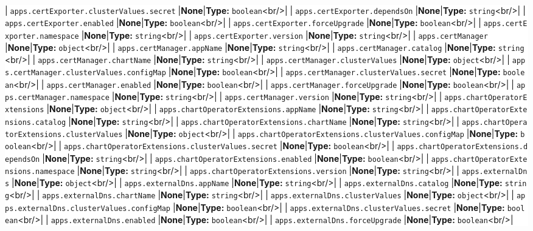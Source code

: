 | `apps.certExporter.clusterValues.secret` |**None**|**Type:** `boolean`&lt;br/&gt;|
| `apps.certExporter.dependsOn` |**None**|**Type:** `string`&lt;br/&gt;|
| `apps.certExporter.enabled` |**None**|**Type:** `boolean`&lt;br/&gt;|
| `apps.certExporter.forceUpgrade` |**None**|**Type:** `boolean`&lt;br/&gt;|
| `apps.certExporter.namespace` |**None**|**Type:** `string`&lt;br/&gt;|
| `apps.certExporter.version` |**None**|**Type:** `string`&lt;br/&gt;|
| `apps.certManager` |**None**|**Type:** `object`&lt;br/&gt;|
| `apps.certManager.appName` |**None**|**Type:** `string`&lt;br/&gt;|
| `apps.certManager.catalog` |**None**|**Type:** `string`&lt;br/&gt;|
| `apps.certManager.chartName` |**None**|**Type:** `string`&lt;br/&gt;|
| `apps.certManager.clusterValues` |**None**|**Type:** `object`&lt;br/&gt;|
| `apps.certManager.clusterValues.configMap` |**None**|**Type:** `boolean`&lt;br/&gt;|
| `apps.certManager.clusterValues.secret` |**None**|**Type:** `boolean`&lt;br/&gt;|
| `apps.certManager.enabled` |**None**|**Type:** `boolean`&lt;br/&gt;|
| `apps.certManager.forceUpgrade` |**None**|**Type:** `boolean`&lt;br/&gt;|
| `apps.certManager.namespace` |**None**|**Type:** `string`&lt;br/&gt;|
| `apps.certManager.version` |**None**|**Type:** `string`&lt;br/&gt;|
| `apps.chartOperatorExtensions` |**None**|**Type:** `object`&lt;br/&gt;|
| `apps.chartOperatorExtensions.appName` |**None**|**Type:** `string`&lt;br/&gt;|
| `apps.chartOperatorExtensions.catalog` |**None**|**Type:** `string`&lt;br/&gt;|
| `apps.chartOperatorExtensions.chartName` |**None**|**Type:** `string`&lt;br/&gt;|
| `apps.chartOperatorExtensions.clusterValues` |**None**|**Type:** `object`&lt;br/&gt;|
| `apps.chartOperatorExtensions.clusterValues.configMap` |**None**|**Type:** `boolean`&lt;br/&gt;|
| `apps.chartOperatorExtensions.clusterValues.secret` |**None**|**Type:** `boolean`&lt;br/&gt;|
| `apps.chartOperatorExtensions.dependsOn` |**None**|**Type:** `string`&lt;br/&gt;|
| `apps.chartOperatorExtensions.enabled` |**None**|**Type:** `boolean`&lt;br/&gt;|
| `apps.chartOperatorExtensions.namespace` |**None**|**Type:** `string`&lt;br/&gt;|
| `apps.chartOperatorExtensions.version` |**None**|**Type:** `string`&lt;br/&gt;|
| `apps.externalDns` |**None**|**Type:** `object`&lt;br/&gt;|
| `apps.externalDns.appName` |**None**|**Type:** `string`&lt;br/&gt;|
| `apps.externalDns.catalog` |**None**|**Type:** `string`&lt;br/&gt;|
| `apps.externalDns.chartName` |**None**|**Type:** `string`&lt;br/&gt;|
| `apps.externalDns.clusterValues` |**None**|**Type:** `object`&lt;br/&gt;|
| `apps.externalDns.clusterValues.configMap` |**None**|**Type:** `boolean`&lt;br/&gt;|
| `apps.externalDns.clusterValues.secret` |**None**|**Type:** `boolean`&lt;br/&gt;|
| `apps.externalDns.enabled` |**None**|**Type:** `boolean`&lt;br/&gt;|
| `apps.externalDns.forceUpgrade` |**None**|**Type:** `boolean`&lt;br/&gt;|